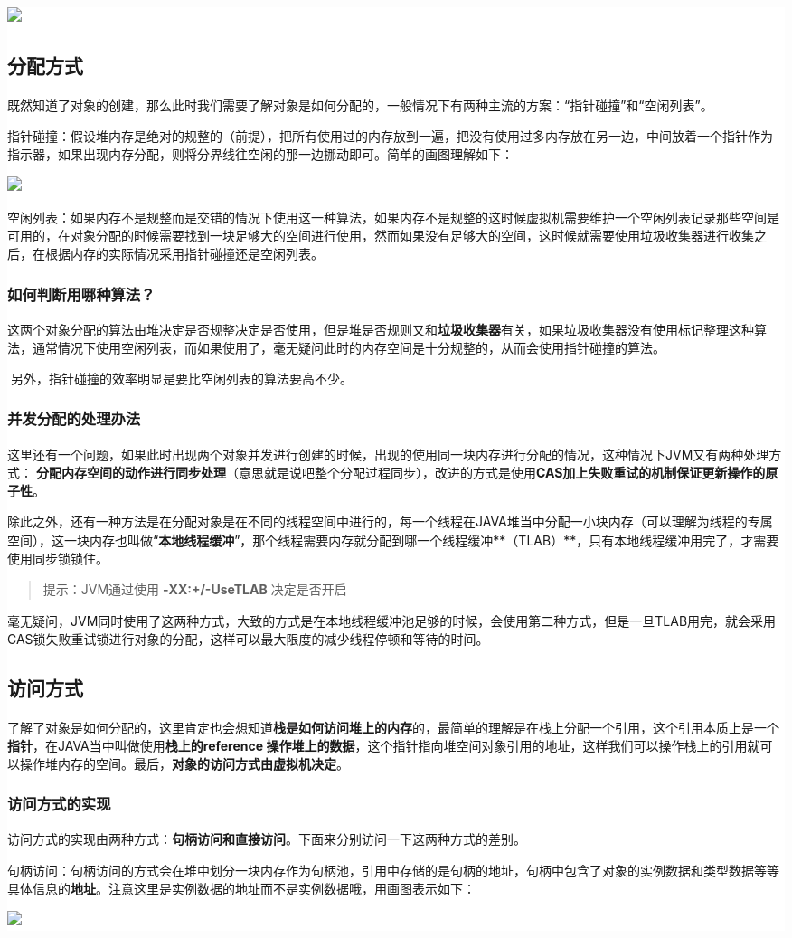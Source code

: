 ![](https://gitee.com/lazyTimes/imageReposity/raw/master/img/20210623223612.png)

## 分配方式

​	既然知道了对象的创建，那么此时我们需要了解对象是如何分配的，一般情况下有两种主流的方案：“指针碰撞”和“空闲列表”。

​	指针碰撞：假设堆内存是绝对的规整的（前提），把所有使用过的内存放到一遍，把没有使用过多内存放在另一边，中间放着一个指针作为指示器，如果出现内存分配，则将分界线往空闲的那一边挪动即可。简单的画图理解如下：

![](https://gitee.com/lazyTimes/imageReposity/raw/master/img/20210811070946.png)



​	空闲列表：如果内存不是规整而是交错的情况下使用这一种算法，如果内存不是规整的这时候虚拟机需要维护一个空闲列表记录那些空间是可用的，在对象分配的时候需要找到一块足够大的空间进行使用，然而如果没有足够大的空间，这时候就需要使用垃圾收集器进行收集之后，在根据内存的实际情况采用指针碰撞还是空闲列表。



### 如何判断用哪种算法？

​	这两个对象分配的算法由堆决定是否规整决定是否使用，但是堆是否规则又和**垃圾收集器**有关，如果垃圾收集器没有使用标记整理这种算法，通常情况下使用空闲列表，而如果使用了，毫无疑问此时的内存空间是十分规整的，从而会使用指针碰撞的算法。

​	另外，指针碰撞的效率明显是要比空闲列表的算法要高不少。



### 并发分配的处理办法

​	这里还有一个问题，如果此时出现两个对象并发进行创建的时候，出现的使用同一块内存进行分配的情况，这种情况下JVM又有两种处理方式： **分配内存空间的动作进行同步处理**（意思就是说吧整个分配过程同步），改进的方式是使用**CAS加上失败重试的机制保证更新操作的原子性**。

​	除此之外，还有一种方法是在分配对象是在不同的线程空间中进行的，每一个线程在JAVA堆当中分配一小块内存（可以理解为线程的专属空间），这一块内存也叫做“**本地线程缓冲**”，那个线程需要内存就分配到哪一个线程缓冲**（TLAB）**，只有本地线程缓冲用完了，才需要使用同步锁锁住。

> 提示：JVM通过使用 **-XX:+/-UseTLAB** 决定是否开启

​	毫无疑问，JVM同时使用了这两种方式，大致的方式是在本地线程缓冲池足够的时候，会使用第二种方式，但是一旦TLAB用完，就会采用CAS锁失败重试锁进行对象的分配，这样可以最大限度的减少线程停顿和等待的时间。



## 访问方式

​	了解了对象是如何分配的，这里肯定也会想知道**栈是如何访问堆上的内存**的，最简单的理解是在栈上分配一个引用，这个引用本质上是一个 **指针**，在JAVA当中叫做使用**栈上的reference 操作堆上的数据**，这个指针指向堆空间对象引用的地址，这样我们可以操作栈上的引用就可以操作堆内存的空间。最后，**对象的访问方式由虚拟机决定**。



### 访问方式的实现

​	访问方式的实现由两种方式：**句柄访问和直接访问**。下面来分别访问一下这两种方式的差别。

​	句柄访问：句柄访问的方式会在堆中划分一块内存作为句柄池，引用中存储的是句柄的地址，句柄中包含了对象的实例数据和类型数据等等具体信息的**地址**。注意这里是实例数据的地址而不是实例数据哦，用画图表示如下：

![](https://gitee.com/lazyTimes/imageReposity/raw/master/img/20210811073323.png)
